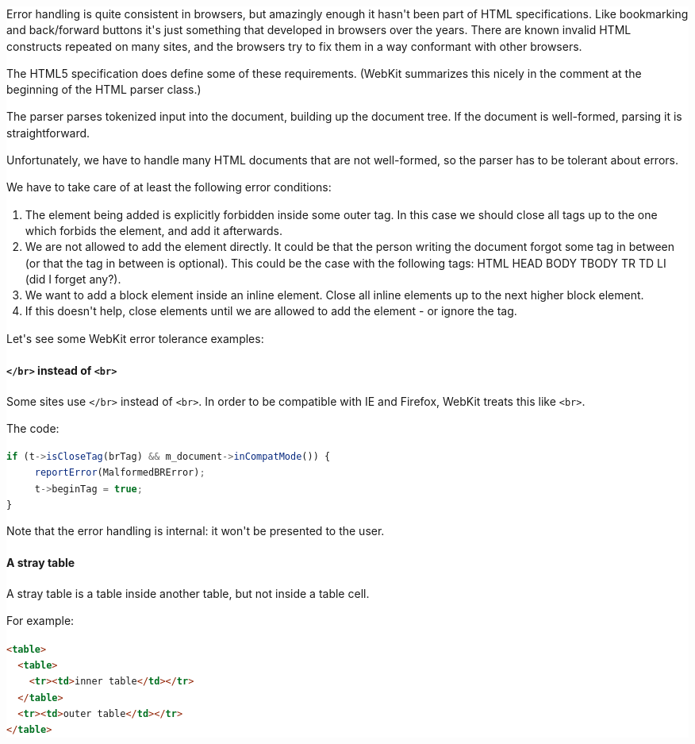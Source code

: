 Error handling is quite consistent in browsers, but amazingly enough it hasn't been part of HTML specifications.
Like bookmarking and back/forward buttons it's just something that developed in browsers over the years. There are known invalid HTML constructs repeated on many sites, and the browsers try to fix them in a way conformant with other browsers.

The HTML5 specification does define some of these requirements. (WebKit summarizes this nicely in the comment at the beginning of the HTML parser class.)

The parser parses tokenized input into the document, building up the document tree. If the document is well-formed, parsing it is straightforward.

Unfortunately, we have to handle many HTML documents that are not well-formed, so the parser has to be tolerant about errors.

We have to take care of at least the following error conditions:

1. The element being added is explicitly forbidden inside some outer tag. In this case we should close all tags up to the one which forbids the element, and add it afterwards.
1. We are not allowed to add the element directly. It could be that the person writing the document forgot some tag in between (or that the tag in between is optional). This could be the case with the following tags: HTML HEAD BODY TBODY TR TD LI (did I forget any?).
1. We want to add a block element inside an inline element. Close all inline elements up to the next higher block element.
1. If this doesn't help, close elements until we are allowed to add the element - or ignore the tag.

Let's see some WebKit error tolerance examples:

#### `</br>` instead of `<br>`

Some sites use `</br>` instead of `<br>`. In order to be compatible with IE and Firefox, WebKit treats this like `<br>`.

The code:
```js
if (t->isCloseTag(brTag) && m_document->inCompatMode()) {
     reportError(MalformedBRError);
     t->beginTag = true;
}
```

Note that the error handling is internal: it won't be presented to the user.

#### A stray table

A stray table is a table inside another table, but not inside a table cell.

For example:

```html
<table>
  <table>
    <tr><td>inner table</td></tr>
  </table>
  <tr><td>outer table</td></tr>
</table>
```
